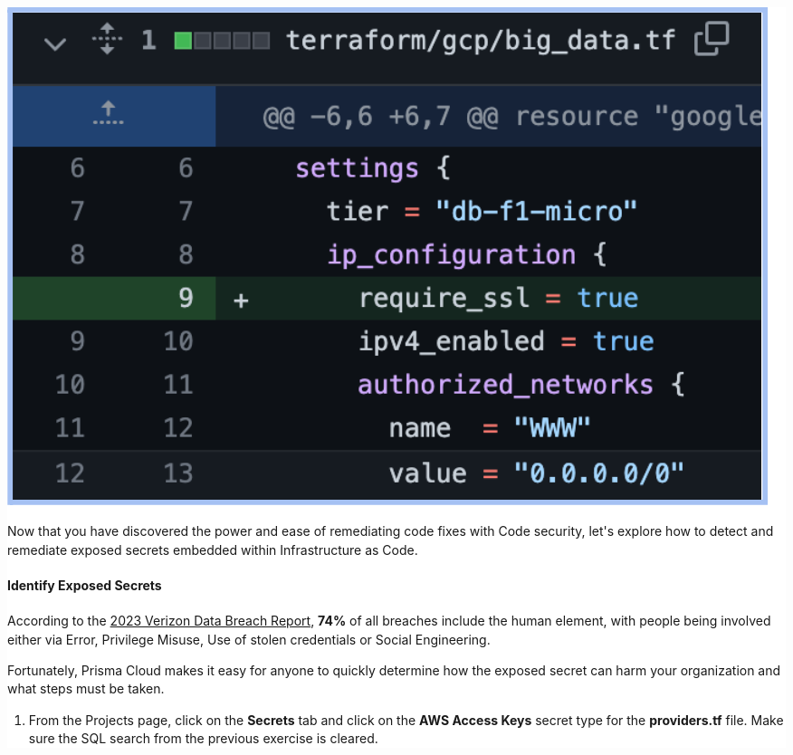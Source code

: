 ![Alt text for image](/screenshots/shift_left/generating-pull-requests-6.png "Optional title")

Now that you have discovered the power and ease of remediating code fixes with Code security, let's explore how to detect and remediate exposed secrets embedded within Infrastructure as Code. 

#### Identify Exposed Secrets

According to the [2023 Verizon Data Breach Report](https://www.verizon.com/business/resources/T34b/reports/2023-data-breach-investigations-report-dbir.pdf), **74%** of all breaches include the human element, with people being involved either via Error, Privilege Misuse, Use of stolen credentials or Social Engineering.

Fortunately, Prisma Cloud makes it easy for anyone to quickly determine how the exposed secret can harm your organization and what steps must be taken. 

1. From the Projects page, click on the **Secrets** tab and click on the **AWS Access Keys** secret type for the **providers.tf** file. Make sure the SQL search from the previous exercise is cleared. 
